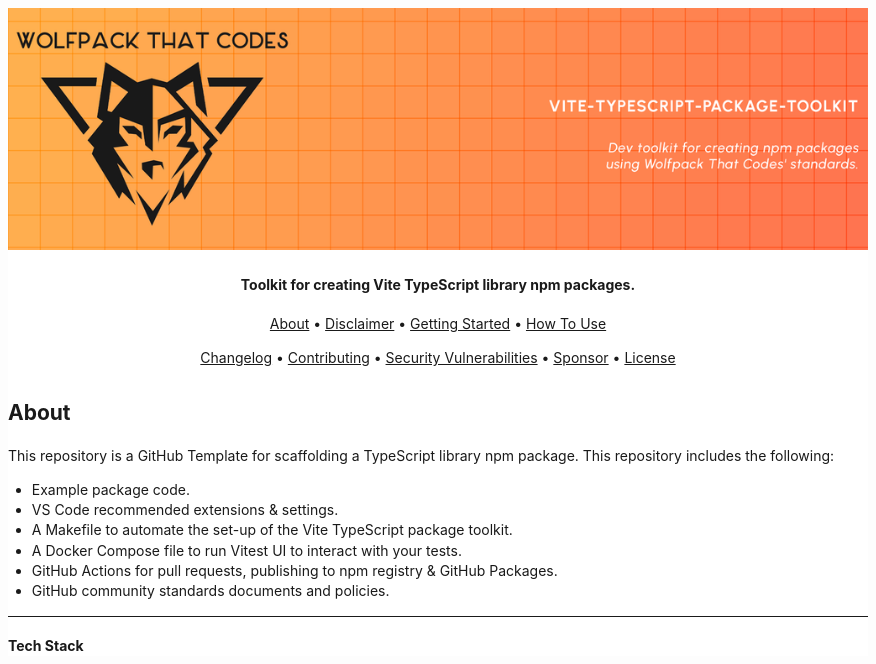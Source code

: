 <p align="center">
  <a href="http://github.com/wolfpackthatcodes/vite-typescript-package-toolkit">
    <img src="./images/banner.png" alt="banner" width="100%">
  </a>
</p>

<h4 align="center">
  Toolkit for creating Vite TypeScript library npm packages.
</h4>

<p align="center">
  <a href="#about">About</a> •
  <a href="#disclaimer">Disclaimer</a> •
  <a href="#getting-started">Getting Started</a> •
  <a href="#how-to-use">How To Use</a>
</p>
<p align="center">
  <a href="#changelog">Changelog</a> •
  <a href="#contributing">Contributing</a> •
  <a href="#security-vulnerabilities">Security Vulnerabilities</a> •
  <a href="#sponsor">Sponsor</a> •
  <a href="#license">License</a>
</p>

## About

This repository is a GitHub Template for scaffolding a TypeScript library npm package. This repository includes the following:

- Example package code.
- VS Code recommended extensions & settings.
- A Makefile to automate the set-up of the Vite TypeScript package toolkit.
- A Docker Compose file to run Vitest UI to interact with your tests.
- GitHub Actions for pull requests, publishing to npm registry & GitHub Packages.
- GitHub community standards documents and policies.

---

#### Tech Stack
